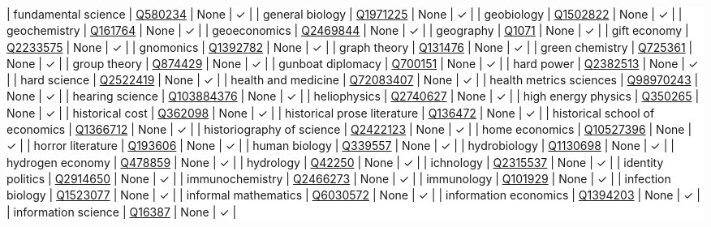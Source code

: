 | fundamental science | [Q580234](https://www.wikidata.org/wiki/Q580234) | None | ✓ |
| general biology | [Q1971225](https://www.wikidata.org/wiki/Q1971225) | None | ✓ |
| geobiology | [Q1502822](https://www.wikidata.org/wiki/Q1502822) | None | ✓ |
| geochemistry | [Q161764](https://www.wikidata.org/wiki/Q161764) | None | ✓ |
| geoeconomics | [Q2469844](https://www.wikidata.org/wiki/Q2469844) | None | ✓ |
| geography | [Q1071](https://www.wikidata.org/wiki/Q1071) | None | ✓ |
| gift economy | [Q2233575](https://www.wikidata.org/wiki/Q2233575) | None | ✓ |
| gnomonics | [Q1392782](https://www.wikidata.org/wiki/Q1392782) | None | ✓ |
| graph theory | [Q131476](https://www.wikidata.org/wiki/Q131476) | None | ✓ |
| green chemistry | [Q725361](https://www.wikidata.org/wiki/Q725361) | None | ✓ |
| group theory | [Q874429](https://www.wikidata.org/wiki/Q874429) | None | ✓ |
| gunboat diplomacy | [Q700151](https://www.wikidata.org/wiki/Q700151) | None | ✓ |
| hard power | [Q2382513](https://www.wikidata.org/wiki/Q2382513) | None | ✓ |
| hard science | [Q2522419](https://www.wikidata.org/wiki/Q2522419) | None | ✓ |
| health and medicine | [Q72083407](https://www.wikidata.org/wiki/Q72083407) | None | ✓ |
| health metrics sciences | [Q98970243](https://www.wikidata.org/wiki/Q98970243) | None | ✓ |
| hearing science | [Q103884376](https://www.wikidata.org/wiki/Q103884376) | None | ✓ |
| heliophysics | [Q2740627](https://www.wikidata.org/wiki/Q2740627) | None | ✓ |
| high energy physics | [Q350265](https://www.wikidata.org/wiki/Q350265) | None | ✓ |
| historical cost | [Q362098](https://www.wikidata.org/wiki/Q362098) | None | ✓ |
| historical prose literature | [Q136472](https://www.wikidata.org/wiki/Q136472) | None | ✓ |
| historical school of economics | [Q1366712](https://www.wikidata.org/wiki/Q1366712) | None | ✓ |
| historiography of science | [Q2422123](https://www.wikidata.org/wiki/Q2422123) | None | ✓ |
| home economics | [Q10527396](https://www.wikidata.org/wiki/Q10527396) | None | ✓ |
| horror literature | [Q193606](https://www.wikidata.org/wiki/Q193606) | None | ✓ |
| human biology | [Q339557](https://www.wikidata.org/wiki/Q339557) | None | ✓ |
| hydrobiology | [Q1130698](https://www.wikidata.org/wiki/Q1130698) | None | ✓ |
| hydrogen economy | [Q478859](https://www.wikidata.org/wiki/Q478859) | None | ✓ |
| hydrology | [Q42250](https://www.wikidata.org/wiki/Q42250) | None | ✓ |
| ichnology | [Q2315537](https://www.wikidata.org/wiki/Q2315537) | None | ✓ |
| identity politics | [Q2914650](https://www.wikidata.org/wiki/Q2914650) | None | ✓ |
| immunochemistry | [Q2466273](https://www.wikidata.org/wiki/Q2466273) | None | ✓ |
| immunology | [Q101929](https://www.wikidata.org/wiki/Q101929) | None | ✓ |
| infection biology | [Q1523077](https://www.wikidata.org/wiki/Q1523077) | None | ✓ |
| informal mathematics | [Q6030572](https://www.wikidata.org/wiki/Q6030572) | None | ✓ |
| information economics | [Q1394203](https://www.wikidata.org/wiki/Q1394203) | None | ✓ |
| information science | [Q16387](https://www.wikidata.org/wiki/Q16387) | None | ✓ |